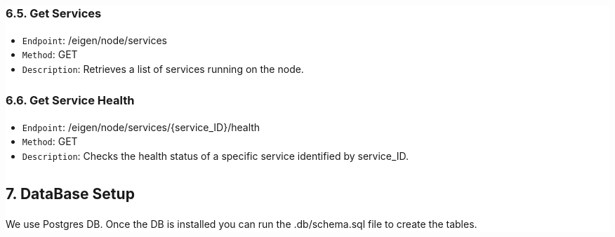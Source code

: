 ### 6.5. Get Services
- `Endpoint`: /eigen/node/services
- `Method`: GET
- `Description`: Retrieves a list of services running on the node.

### 6.6. Get Service Health
- `Endpoint`: /eigen/node/services/{service_ID}/health
- `Method`: GET
- `Description`: Checks the health status of a specific service identified by service_ID.


## 7. DataBase Setup
We use Postgres DB. Once the DB is installed you can run the .db/schema.sql file to create the tables.
